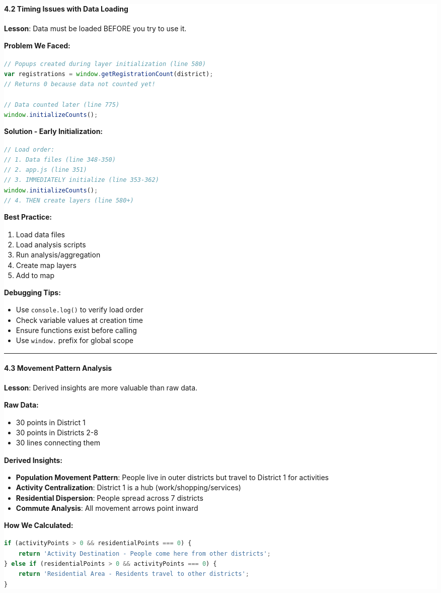 #### 4.2 Timing Issues with Data Loading
**Lesson**: Data must be loaded BEFORE you try to use it.

**Problem We Faced:**
```javascript
// Popups created during layer initialization (line 580)
var registrations = window.getRegistrationCount(district);
// Returns 0 because data not counted yet!

// Data counted later (line 775)
window.initializeCounts();
```

**Solution - Early Initialization:**
```javascript
// Load order:
// 1. Data files (line 348-350)
// 2. app.js (line 351)
// 3. IMMEDIATELY initialize (line 353-362)
window.initializeCounts();
// 4. THEN create layers (line 580+)
```

**Best Practice:**
1. Load data files
2. Load analysis scripts
3. Run analysis/aggregation
4. Create map layers
5. Add to map

**Debugging Tips:**
- Use `console.log()` to verify load order
- Check variable values at creation time
- Ensure functions exist before calling
- Use `window.` prefix for global scope

---

#### 4.3 Movement Pattern Analysis
**Lesson**: Derived insights are more valuable than raw data.

**Raw Data:**
- 30 points in District 1
- 30 points in Districts 2-8
- 30 lines connecting them

**Derived Insights:**
- **Population Movement Pattern**: People live in outer districts but travel to District 1 for activities
- **Activity Centralization**: District 1 is a hub (work/shopping/services)
- **Residential Dispersion**: People spread across 7 districts
- **Commute Analysis**: All movement arrows point inward

**How We Calculated:**
```javascript
if (activityPoints > 0 && residentialPoints === 0) {
    return 'Activity Destination - People come here from other districts';
} else if (residentialPoints > 0 && activityPoints === 0) {
    return 'Residential Area - Residents travel to other districts';
}
```

